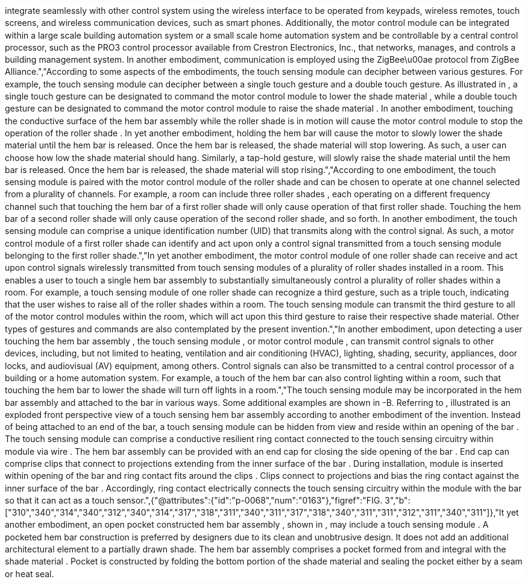 integrate seamlessly with other control system using the wireless interface to be operated from keypads, wireless remotes, touch screens, and wireless communication devices, such as smart phones. Additionally, the motor control module  can be integrated within a large scale building automation system or a small scale home automation system and be controllable by a central control processor, such as the PRO3 control processor available from Crestron Electronics, Inc., that networks, manages, and controls a building management system. In another embodiment, communication is employed using the ZigBee\u00ae protocol from ZigBee Alliance.","According to some aspects of the embodiments, the touch sensing module  can decipher between various gestures. For example, the touch sensing module  can decipher between a single touch gesture and a double touch gesture. As illustrated in , a single touch gesture  can be designated to command the motor control module  to lower the shade material , while a double touch gesture  can be designated to command the motor control module  to raise the shade material . In another embodiment, touching the conductive surface of the hem bar assembly  while the roller shade  is in motion will cause the motor control module  to stop the operation of the roller shade . In yet another embodiment, holding the hem bar will cause the motor to slowly lower the shade material  until the hem bar is released. Once the hem bar is released, the shade material  will stop lowering. As such, a user can choose how low the shade material  should hang. Similarly, a tap-hold gesture, will slowly raise the shade material  until the hem bar is released. Once the hem bar is released, the shade material  will stop rising.","According to one embodiment, the touch sensing module  is paired with the motor control module  of the roller shade  and can be chosen to operate at one channel selected from a plurality of channels. For example, a room can include three roller shades , each operating on a different frequency channel such that touching the hem bar of a first roller shade will only cause operation of that first roller shade. Touching the hem bar of a second roller shade will only cause operation of the second roller shade, and so forth. In another embodiment, the touch sensing module  can comprise a unique identification number (UID) that transmits along with the control signal. As such, a motor control module  of a first roller shade can identify and act upon only a control signal transmitted from a touch sensing module  belonging to the first roller shade.","In yet another embodiment, the motor control module  of one roller shade can receive and act upon control signals wirelessly transmitted from touch sensing modules of a plurality of roller shades installed in a room. This enables a user to touch a single hem bar assembly  to substantially simultaneously control a plurality of roller shades within a room. For example, a touch sensing module  of one roller shade can recognize a third gesture, such as a triple touch, indicating that the user wishes to raise all of the roller shades within a room. The touch sensing module  can transmit the third gesture to all of the motor control modules  within the room, which will act upon this third gesture to raise their respective shade material. Other types of gestures and commands are also contemplated by the present invention.","In another embodiment, upon detecting a user touching the hem bar assembly , the touch sensing module , or motor control module , can transmit control signals to other devices, including, but not limited to heating, ventilation and air conditioning (HVAC), lighting, shading, security, appliances, door locks, and audiovisual (AV) equipment, among others. Control signals can also be transmitted to a central control processor of a building or a home automation system. For example, a touch of the hem bar can also control lighting within a room, such that touching the hem bar to lower the shade will turn off lights in a room.","The touch sensing module  may be incorporated in the hem bar assembly  and attached to the bar  in various ways. Some additional examples are shown in -B. Referring to , illustrated is an exploded front perspective view of a touch sensing hem bar assembly  according to another embodiment of the invention. Instead of being attached to an end of the bar, a touch sensing module  can be hidden from view and reside within an opening  of the bar . The touch sensing module  can comprise a conductive resilient ring contact  connected to the touch sensing circuitry within module  via wire . The hem bar assembly  can be provided with an end cap  for closing the side opening  of the bar . End cap  can comprise clips  that connect to projections  extending from the inner surface of the bar . During installation, module  is inserted within opening  of the bar  and ring contact  fits around the clips . Clips  connect to projections  and bias the ring contact  against the inner surface of the bar . Accordingly, ring contact  electrically connects the touch sensing circuitry within the module  with the bar  so that it can act as a touch sensor.",{"@attributes":{"id":"p-0068","num":"0163"},"figref":"FIG. 3","b":["310","340","314","340","312","340","314","317","318","311","340","311","317","318","340","311","311","312","311","340","311"]},"It yet another embodiment, an open pocket constructed hem bar assembly , shown in , may include a touch sensing module . A pocketed hem bar construction is preferred by designers due to its clean and unobtrusive design. It does not add an additional architectural element to a partially drawn shade. The hem bar assembly  comprises a pocket  formed from and integral with the shade material . Pocket  is constructed by folding the bottom portion of the shade material  and sealing the pocket  either by a seam or heat seal.